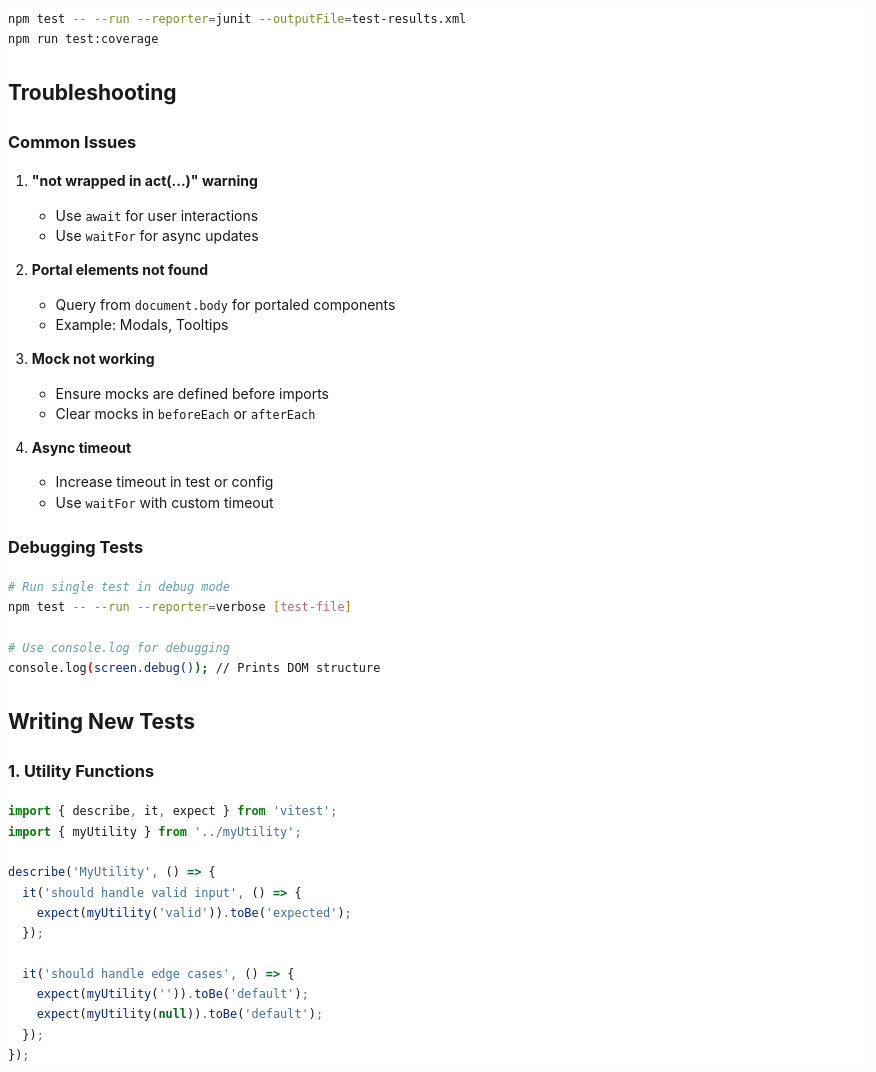 ```bash
npm test -- --run --reporter=junit --outputFile=test-results.xml
npm run test:coverage
```

## Troubleshooting

### Common Issues

1. **"not wrapped in act(...)" warning**
   - Use `await` for user interactions
   - Use `waitFor` for async updates

2. **Portal elements not found**
   - Query from `document.body` for portaled components
   - Example: Modals, Tooltips

3. **Mock not working**
   - Ensure mocks are defined before imports
   - Clear mocks in `beforeEach` or `afterEach`

4. **Async timeout**
   - Increase timeout in test or config
   - Use `waitFor` with custom timeout

### Debugging Tests

```bash
# Run single test in debug mode
npm test -- --run --reporter=verbose [test-file]

# Use console.log for debugging
console.log(screen.debug()); // Prints DOM structure
```

## Writing New Tests

### 1. Utility Functions

```typescript
import { describe, it, expect } from 'vitest';
import { myUtility } from '../myUtility';

describe('MyUtility', () => {
  it('should handle valid input', () => {
    expect(myUtility('valid')).toBe('expected');
  });

  it('should handle edge cases', () => {
    expect(myUtility('')).toBe('default');
    expect(myUtility(null)).toBe('default');
  });
});
```
